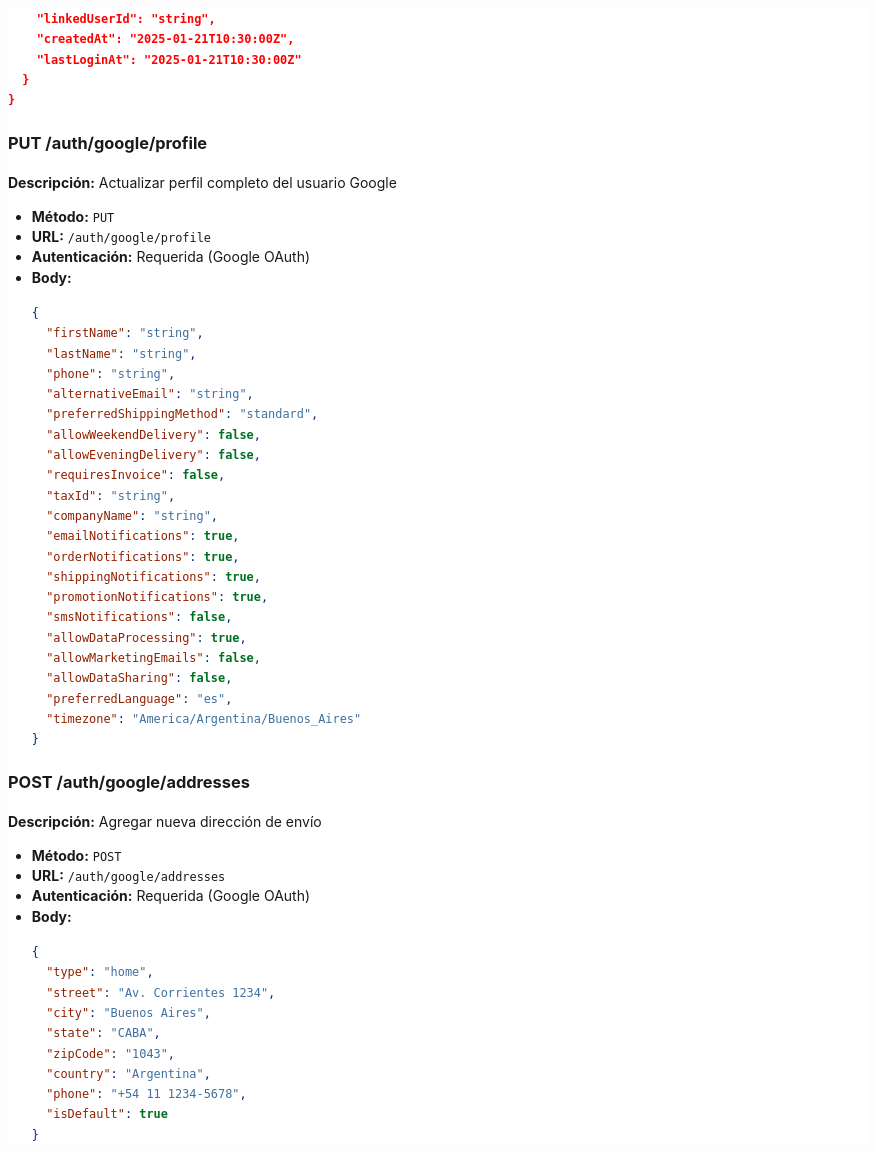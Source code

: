   ```json
      "linkedUserId": "string",
      "createdAt": "2025-01-21T10:30:00Z",
      "lastLoginAt": "2025-01-21T10:30:00Z"
    }
  }
  ```

### PUT /auth/google/profile
**Descripción:** Actualizar perfil completo del usuario Google
- **Método:** `PUT`
- **URL:** `/auth/google/profile`
- **Autenticación:** Requerida (Google OAuth)
- **Body:**
  ```json
  {
    "firstName": "string",
    "lastName": "string",
    "phone": "string",
    "alternativeEmail": "string",
    "preferredShippingMethod": "standard",
    "allowWeekendDelivery": false,
    "allowEveningDelivery": false,
    "requiresInvoice": false,
    "taxId": "string",
    "companyName": "string",
    "emailNotifications": true,
    "orderNotifications": true,
    "shippingNotifications": true,
    "promotionNotifications": true,
    "smsNotifications": false,
    "allowDataProcessing": true,
    "allowMarketingEmails": false,
    "allowDataSharing": false,
    "preferredLanguage": "es",
    "timezone": "America/Argentina/Buenos_Aires"
  }
  ```

### POST /auth/google/addresses
**Descripción:** Agregar nueva dirección de envío
- **Método:** `POST`
- **URL:** `/auth/google/addresses`
- **Autenticación:** Requerida (Google OAuth)
- **Body:**
  ```json
  {
    "type": "home",
    "street": "Av. Corrientes 1234",
    "city": "Buenos Aires",
    "state": "CABA",
    "zipCode": "1043",
    "country": "Argentina",
    "phone": "+54 11 1234-5678",
    "isDefault": true
  }
  ```
